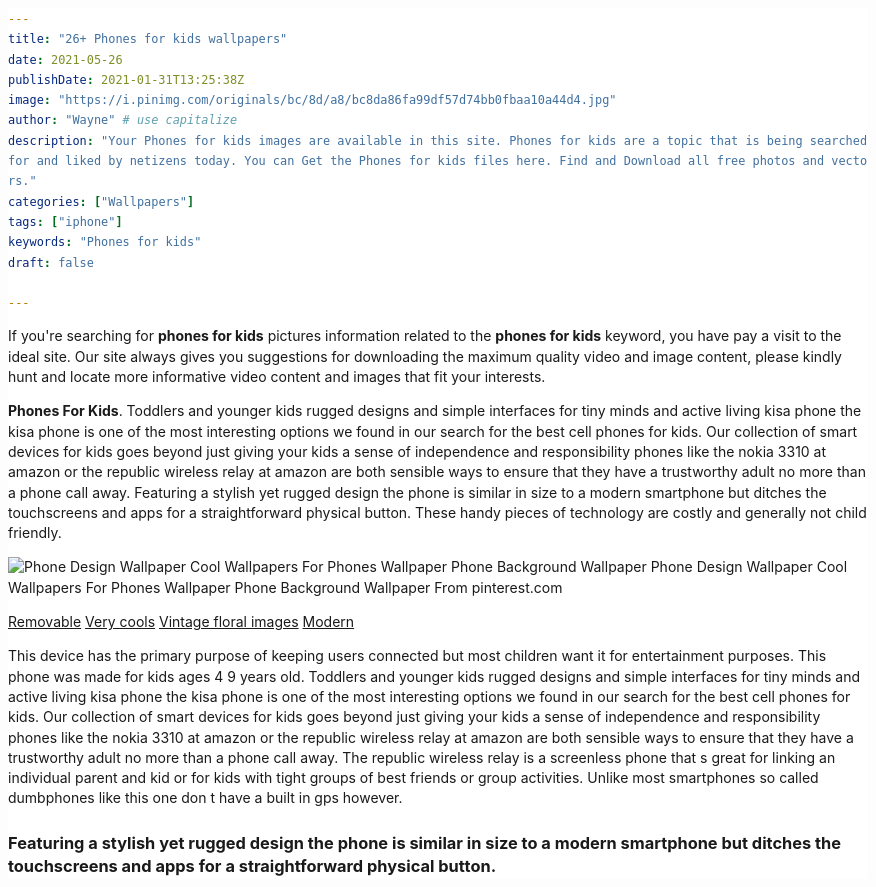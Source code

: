 ```yaml
---
title: "26+ Phones for kids wallpapers"
date: 2021-05-26
publishDate: 2021-01-31T13:25:38Z
image: "https://i.pinimg.com/originals/bc/8d/a8/bc8da86fa99df57d74bb0fbaa10a44d4.jpg"
author: "Wayne" # use capitalize
description: "Your Phones for kids images are available in this site. Phones for kids are a topic that is being searched for and liked by netizens today. You can Get the Phones for kids files here. Find and Download all free photos and vectors."
categories: ["Wallpapers"]
tags: ["iphone"]
keywords: "Phones for kids"
draft: false

---
```


If you're searching for **phones for kids** pictures information related to the **phones for kids** keyword, you have pay a visit to the ideal  site.  Our site always  gives you  suggestions  for downloading  the maximum  quality video and image  content, please kindly hunt and locate more informative video content and images  that fit your interests.

**Phones For Kids**. Toddlers and younger kids rugged designs and simple interfaces for tiny minds and active living kisa phone the kisa phone is one of the most interesting options we found in our search for the best cell phones for kids. Our collection of smart devices for kids goes beyond just giving your kids a sense of independence and responsibility phones like the nokia 3310 at amazon or the republic wireless relay at amazon are both sensible ways to ensure that they have a trustworthy adult no more than a phone call away. Featuring a stylish yet rugged design the phone is similar in size to a modern smartphone but ditches the touchscreens and apps for a straightforward physical button. These handy pieces of technology are costly and generally not child friendly.

![Phone Design Wallpaper Cool Wallpapers For Phones Wallpaper Phone Background Wallpaper](https://i.pinimg.com/originals/48/e7/2e/48e72e9f9e87b6e13cd16a8e96cdac43.jpg "Phone Design Wallpaper Cool Wallpapers For Phones Wallpaper Phone Background Wallpaper")
Phone Design Wallpaper Cool Wallpapers For Phones Wallpaper Phone Background Wallpaper From pinterest.com

[Removable](/removable/)
[Very cools](/very-cools/)
[Vintage floral images](/vintage-floral-images/)
[Modern](/modern/)

This device has the primary purpose of keeping users connected but most children want it for entertainment purposes. This phone was made for kids ages 4 9 years old. Toddlers and younger kids rugged designs and simple interfaces for tiny minds and active living kisa phone the kisa phone is one of the most interesting options we found in our search for the best cell phones for kids. Our collection of smart devices for kids goes beyond just giving your kids a sense of independence and responsibility phones like the nokia 3310 at amazon or the republic wireless relay at amazon are both sensible ways to ensure that they have a trustworthy adult no more than a phone call away. The republic wireless relay is a screenless phone that s great for linking an individual parent and kid or for kids with tight groups of best friends or group activities. Unlike most smartphones so called dumbphones like this one don t have a built in gps however.

### Featuring a stylish yet rugged design the phone is similar in size to a modern smartphone but ditches the touchscreens and apps for a straightforward physical button.
